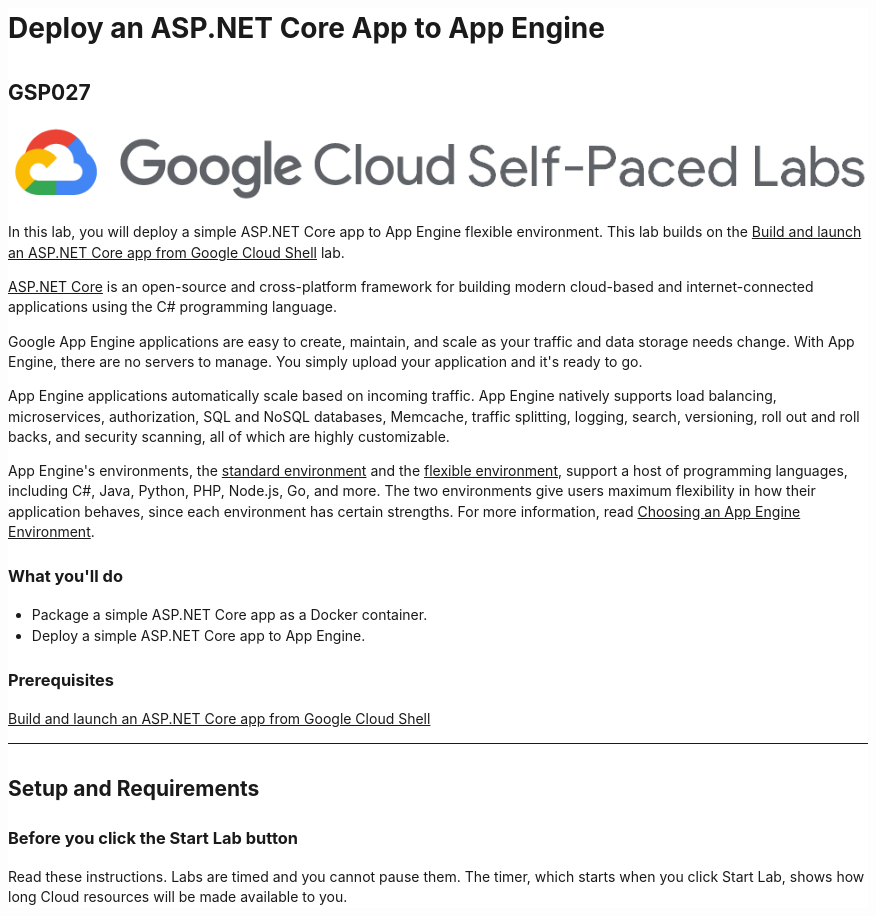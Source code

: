 # Deploy an ASP.NET Core App to App Engine

## GSP027

![](../../res/img/selfplacedlabs.png)

In this lab, you will deploy a simple ASP.NET Core app to App Engine flexible environment. This lab builds on the [Build and launch an ASP.NET Core app from Google Cloud Shell](https://google.qwiklabs.com/searches/lab?keywords=Build%20and%20launch%20an%20ASP.NET%20Core%20app%20from%20Google%20Cloud%20Shell) lab.

[ASP.NET Core](https://docs.microsoft.com/en-us/aspnet/core/) is an open-source and cross-platform framework for building modern cloud-based and internet-connected applications using the C# programming language.

Google App Engine applications are easy to create, maintain, and scale as your traffic and data storage needs change. With App Engine, there are no servers to manage. You simply upload your application and it's ready to go.

App Engine applications automatically scale based on incoming traffic. App Engine natively supports load balancing, microservices, authorization, SQL and NoSQL databases, Memcache, traffic splitting, logging, search, versioning, roll out and roll backs, and security scanning, all of which are highly customizable.

App Engine's environments, the [standard environment](https://cloud.google.com/appengine/docs/about-the-standard-environment) and the [flexible environment](https://cloud.google.com/appengine/docs/flexible/), support a host of programming languages, including C#, Java, Python, PHP, Node.js, Go, and more. The two environments give users maximum flexibility in how their application behaves, since each environment has certain strengths. For more information, read [Choosing an App Engine Environment](https://cloud.google.com/appengine/docs/the-appengine-environments).

### What you'll do

* Package a simple ASP.NET Core app as a Docker container.
* Deploy a simple ASP.NET Core app to App Engine.

### Prerequisites

[Build and launch an ASP.NET Core app from Google Cloud Shell](https://google.qwiklabs.com/searches/lab?keywords=Build%20and%20launch%20an%20ASP.NET%20Core%20app%20from%20Google%20Cloud%20Shell)

---
## Setup and Requirements

### Before you click the Start Lab button

Read these instructions. Labs are timed and you cannot pause them. The timer, which starts when you click Start Lab, shows how long Cloud resources will be made available to you.
